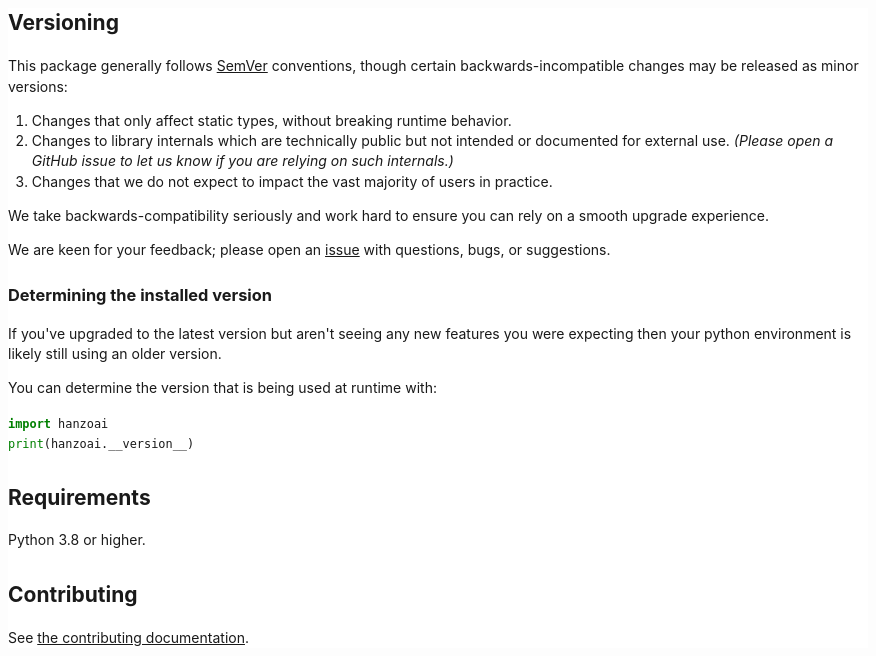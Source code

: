 ## Versioning

This package generally follows [SemVer](https://semver.org/spec/v2.0.0.html) conventions, though certain backwards-incompatible changes may be released as minor versions:

1. Changes that only affect static types, without breaking runtime behavior.
2. Changes to library internals which are technically public but not intended or documented for external use. _(Please open a GitHub issue to let us know if you are relying on such internals.)_
3. Changes that we do not expect to impact the vast majority of users in practice.

We take backwards-compatibility seriously and work hard to ensure you can rely on a smooth upgrade experience.

We are keen for your feedback; please open an [issue](https://www.github.com/hanzoai/python-sdk/issues) with questions, bugs, or suggestions.

### Determining the installed version

If you've upgraded to the latest version but aren't seeing any new features you were expecting then your python environment is likely still using an older version.

You can determine the version that is being used at runtime with:

```py
import hanzoai
print(hanzoai.__version__)
```

## Requirements

Python 3.8 or higher.

## Contributing

See [the contributing documentation](./CONTRIBUTING.md).
